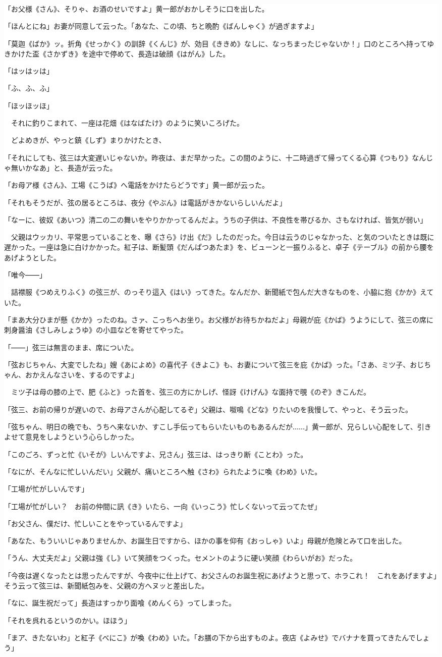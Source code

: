 「お父様《さん》、そりゃ、お酒のせいですよ」黄一郎がおかしそうに口を出した。

「ほんとにね」お妻が同意して云った。「あなた、この頃、ちと晩酌《ばんしゃく》が過ぎますよ」

「莫迦《ばか》ッ。折角《せっかく》の訓辞《くんじ》が、効目《ききめ》なしに、なっちまったじゃないか！」口のところへ持ってゆきかけた盃《さかずき》を途中で停めて、長造は破顔《はがん》した。

「はッはッは」

「ふ、ふ、ふ」

「ほッほッほ」

　それに釣りこまれて、一座は花畑《はなばたけ》のように笑いころげた。

　どよめきが、やっと鎮《しず》まりかけたとき、

「それにしても、弦三は大変遅いじゃないか。昨夜は、まだ早かった。この間のように、十二時過ぎて帰ってくる心算《つもり》なんじゃ無いかなあ」と、長造が云った。

「お母ア様《さん》、工場《こうば》へ電話をかけたらどうです」黄一郎が云った。

「それもそうだが、弦の居るところは、夜分《やぶん》は電話がきかないらしいんだよ」

「なーに、彼奴《あいつ》清二の二の舞いをやりかかってるんだよ。うちの子供は、不良性を帯びるか、さもなければ、皆気が弱い」

　父親はウッカリ、平常思っていることを、曝《さら》け出《だ》したのだった。今日は云うのじゃなかった、と気のついたときは既に遅かった。一座は急に白けかかった。紅子は、断髪頭《だんぱつあたま》を、ビューンと一振りふると、卓子《テーブル》の前から腰をあげようとした。

「唯今――」

　詰襟服《つめえりふく》の弦三が、のっそり這入《はい》ってきた。なんだか、新聞紙で包んだ大きなものを、小脇に抱《かか》えていた。

「まあ大分ひまが懸《かか》ったのね。さァ、こっちへお坐り。お父様がお待ちかねだよ」母親が庇《かば》うようにして、弦三の席に刺身醤油《さしみしょうゆ》の小皿などを寄せてやった。

「――」弦三は無言のまま、席についた。

「弦おじちゃん、大変でしたね」嫂《あによめ》の喜代子《きよこ》も、お妻について弦三を庇《かば》った。「さあ、ミツ子、おじちゃん、おかえんなさいを、するのですよ」

　ミツ子は母の膝の上で、肥《ふと》った首を、弦三の方にかしげ、怪訝《けげん》な面持で覗《のぞ》きこんだ。

「弦三、お前の帰りが遅いので、お母アさんが心配してるぞ」父親は、呶鳴《どな》りたいのを我慢して、やっと、そう云った。

「弦ちゃん、明日の晩でも、うちへ来ないか、すこし手伝ってもらいたいものもあるんだが……」黄一郎が、兄らしい心配をして、引きよせて意見をしようという心らしかった。

「このごろ、ずっと忙《いそが》しいんですよ、兄さん」弦三は、はっきり断《ことわ》った。

「なにが、そんなに忙しいんだい」父親が、痛いところへ触《さわ》られたように喚《わめ》いた。

「工場が忙がしいんです」

「工場が忙がしい？　お前の仲間に訊《き》いたら、一向《いっこう》忙しくないって云ってたぜ」

「お父さん、僕だけ、忙しいことをやっているんですよ」

「あなた、もういいじゃありませんか、お誕生日ですから、ほかの事を仰有《おっしゃ》いよ」母親が危険とみて口を出した。

「うん、大丈夫だよ」父親は強《し》いて笑顔をつくった。セメントのように硬い笑顔《わらいがお》だった。

「今夜は遅くなったとは思ったんですが、今夜中に仕上げて、お父さんのお誕生祝にあげようと思って、ホラこれ！　これをあげますよ」そう云って弦三は、新聞紙包みを、父親の方へヌッと差出した。

「なに、誕生祝だって」長造はすっかり面喰《めんくら》ってしまった。

「それを呉れるというのかい。ほほう」

「まア、きたないわ」と紅子《べにこ》が喚《わめ》いた。「お膳の下から出すものよ。夜店《よみせ》でバナナを買ってきたんでしょう」
